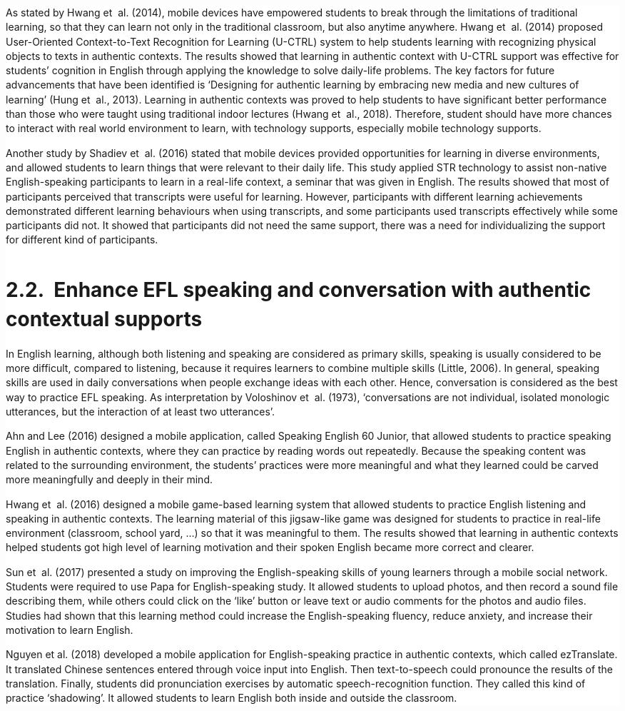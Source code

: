 As stated by Hwang et  al. (2014), mobile devices have empowered students to break through the limitations of traditional learning, so that they can learn not only in the traditional classroom, but also anytime anywhere. Hwang et  al. (2014) proposed User-Oriented Context-to-Text Recognition for Learning (U-CTRL) system to help students learning with recognizing physical objects to texts in authentic contexts. The results showed that learning in authentic context with U-CTRL support was effective for students’ cognition in English through applying the knowledge to solve daily-life problems. The key factors for future advancements that have been identified is ‘Designing for authentic learning by embracing new media and new cultures of learning’ (Hung et  al., 2013). Learning in authentic contexts was proved to help students to have significant better performance than those who were taught using traditional indoor lectures (Hwang et  al., 2018). Therefore, student should have more chances to interact with real world environment to learn, with technology supports, especially mobile technology supports.

Another study by Shadiev et  al. (2016) stated that mobile devices provided opportunities for learning in diverse environments, and allowed students to learn things that were relevant to their daily life. This study applied STR technology to assist non-native English-speaking participants to learn in a real-life context, a seminar that was given in English. The results showed that most of participants perceived that transcripts were useful for learning. However, participants with different learning achievements demonstrated different learning behaviours when using transcripts, and some participants used transcripts effectively while some participants did not. It showed that participants did not need the same support, there was a need for individualizing the support for different kind of participants.

# 2.2.  Enhance EFL speaking and conversation with authentic contextual supports

In English learning, although both listening and speaking are considered as primary skills, speaking is usually considered to be more difficult, compared to listening, because it requires learners to combine multiple skills (Little, 2006). In general, speaking skills are used in daily conversations when people exchange ideas with each other. Hence, conversation is considered as the best way to practice EFL speaking. As interpretation by Voloshinov et  al. (1973), ‘conversations are not individual, isolated monologic utterances, but the interaction of at least two utterances’.

Ahn and Lee (2016) designed a mobile application, called Speaking English 60 Junior, that allowed students to practice speaking English in authentic contexts, where they can practice by reading words out repeatedly. Because the speaking content was related to the surrounding environment, the students’ practices were more meaningful and what they learned could be carved more meaningfully and deeply in their mind.

Hwang et  al. (2016) designed a mobile game-based learning system that allowed students to practice English listening and speaking in authentic contexts. The learning material of this jigsaw-like game was designed for students to practice in real-life environment (classroom, school yard, …) so that it was meaningful to them. The results showed that learning in authentic contexts helped students got high level of learning motivation and their spoken English became more correct and clearer.

Sun et  al. (2017) presented a study on improving the English-speaking skills of young learners through a mobile social network. Students were required to use Papa for English-speaking study. It allowed students to upload photos, and then record a sound file describing them, while others could click on the ‘like’ button or leave text or audio comments for the photos and audio files. Studies had shown that this learning method could increase the English-speaking fluency, reduce anxiety, and increase their motivation to learn English.

Nguyen et al. (2018) developed a mobile application for English-speaking practice in authentic contexts, which called ezTranslate. It translated Chinese sentences entered through voice input into English. Then text-to-speech could pronounce the results of the translation. Finally, students did pronunciation exercises by automatic speech-recognition function. They called this kind of practice ‘shadowing’. It allowed students to learn English both inside and outside the classroom.
